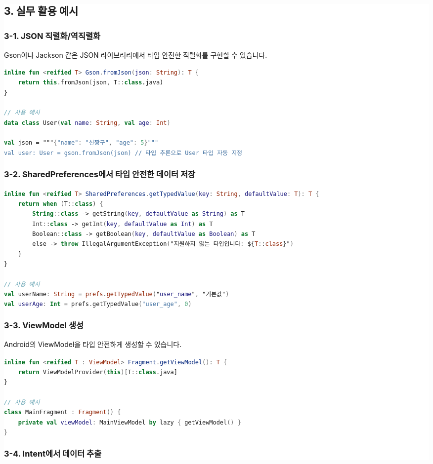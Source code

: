 
## 3. 실무 활용 예시

### 3-1. JSON 직렬화/역직렬화

Gson이나 Jackson 같은 JSON 라이브러리에서 타입 안전한 직렬화를 구현할 수 있습니다.

```kotlin
inline fun <reified T> Gson.fromJson(json: String): T {
    return this.fromJson(json, T::class.java)
}

// 사용 예시
data class User(val name: String, val age: Int)

val json = """{"name": "신짱구", "age": 5}"""
val user: User = gson.fromJson(json) // 타입 추론으로 User 타입 자동 지정
```

### 3-2. SharedPreferences에서 타입 안전한 데이터 저장

```kotlin
inline fun <reified T> SharedPreferences.getTypedValue(key: String, defaultValue: T): T {
    return when (T::class) {
        String::class -> getString(key, defaultValue as String) as T
        Int::class -> getInt(key, defaultValue as Int) as T
        Boolean::class -> getBoolean(key, defaultValue as Boolean) as T
        else -> throw IllegalArgumentException("지원하지 않는 타입입니다: ${T::class}")
    }
}

// 사용 예시
val userName: String = prefs.getTypedValue("user_name", "기본값")
val userAge: Int = prefs.getTypedValue("user_age", 0)
```

### 3-3. ViewModel 생성

Android의 ViewModel을 타입 안전하게 생성할 수 있습니다.

```kotlin
inline fun <reified T : ViewModel> Fragment.getViewModel(): T {
    return ViewModelProvider(this)[T::class.java]
}

// 사용 예시
class MainFragment : Fragment() {
    private val viewModel: MainViewModel by lazy { getViewModel() }
}
```

### 3-4. Intent에서 데이터 추출
